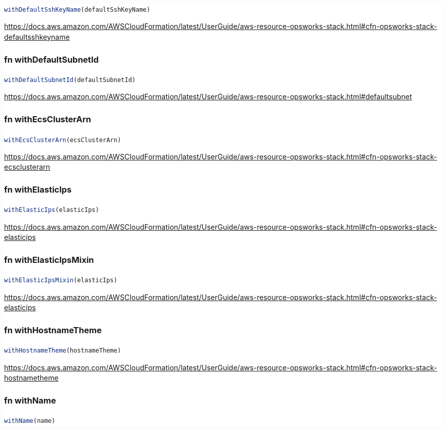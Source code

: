 ```ts
withDefaultSshKeyName(defaultSshKeyName)
```

https://docs.aws.amazon.com/AWSCloudFormation/latest/UserGuide/aws-resource-opsworks-stack.html#cfn-opsworks-stack-defaultsshkeyname

### fn withDefaultSubnetId

```ts
withDefaultSubnetId(defaultSubnetId)
```

https://docs.aws.amazon.com/AWSCloudFormation/latest/UserGuide/aws-resource-opsworks-stack.html#defaultsubnet

### fn withEcsClusterArn

```ts
withEcsClusterArn(ecsClusterArn)
```

https://docs.aws.amazon.com/AWSCloudFormation/latest/UserGuide/aws-resource-opsworks-stack.html#cfn-opsworks-stack-ecsclusterarn

### fn withElasticIps

```ts
withElasticIps(elasticIps)
```

https://docs.aws.amazon.com/AWSCloudFormation/latest/UserGuide/aws-resource-opsworks-stack.html#cfn-opsworks-stack-elasticips

### fn withElasticIpsMixin

```ts
withElasticIpsMixin(elasticIps)
```

https://docs.aws.amazon.com/AWSCloudFormation/latest/UserGuide/aws-resource-opsworks-stack.html#cfn-opsworks-stack-elasticips

### fn withHostnameTheme

```ts
withHostnameTheme(hostnameTheme)
```

https://docs.aws.amazon.com/AWSCloudFormation/latest/UserGuide/aws-resource-opsworks-stack.html#cfn-opsworks-stack-hostnametheme

### fn withName

```ts
withName(name)
```
